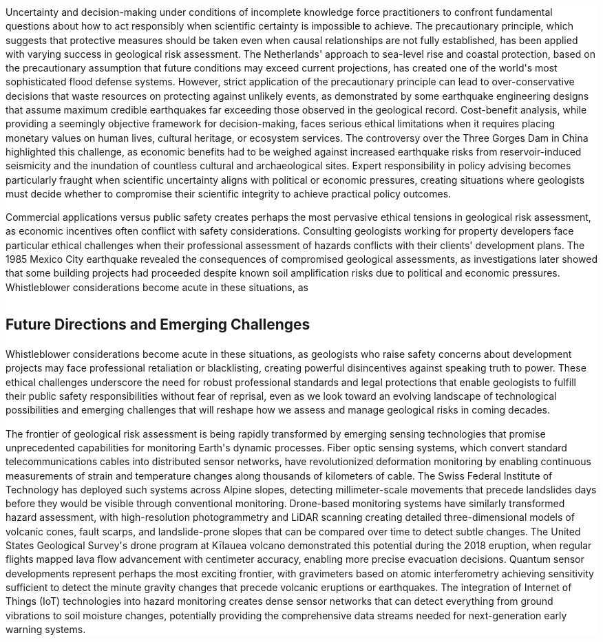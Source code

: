 Uncertainty and decision-making under conditions of incomplete knowledge force practitioners to confront fundamental questions about how to act responsibly when scientific certainty is impossible to achieve. The precautionary principle, which suggests that protective measures should be taken even when causal relationships are not fully established, has been applied with varying success in geological risk assessment. The Netherlands' approach to sea-level rise and coastal protection, based on the precautionary assumption that future conditions may exceed current projections, has created one of the world's most sophisticated flood defense systems. However, strict application of the precautionary principle can lead to over-conservative decisions that waste resources on protecting against unlikely events, as demonstrated by some earthquake engineering designs that assume maximum credible earthquakes far exceeding those observed in the geological record. Cost-benefit analysis, while providing a seemingly objective framework for decision-making, faces serious ethical limitations when it requires placing monetary values on human lives, cultural heritage, or ecosystem services. The controversy over the Three Gorges Dam in China highlighted this challenge, as economic benefits had to be weighed against increased earthquake risks from reservoir-induced seismicity and the inundation of countless cultural and archaeological sites. Expert responsibility in policy advising becomes particularly fraught when scientific uncertainty aligns with political or economic pressures, creating situations where geologists must decide whether to compromise their scientific integrity to achieve practical policy outcomes.

Commercial applications versus public safety creates perhaps the most pervasive ethical tensions in geological risk assessment, as economic incentives often conflict with safety considerations. Consulting geologists working for property developers face particular ethical challenges when their professional assessment of hazards conflicts with their clients' development plans. The 1985 Mexico City earthquake revealed the consequences of compromised geological assessments, as investigations later showed that some building projects had proceeded despite known soil amplification risks due to political and economic pressures. Whistleblower considerations become acute in these situations, as

## Future Directions and Emerging Challenges

Whistleblower considerations become acute in these situations, as geologists who raise safety concerns about development projects may face professional retaliation or blacklisting, creating powerful disincentives against speaking truth to power. These ethical challenges underscore the need for robust professional standards and legal protections that enable geologists to fulfill their public safety responsibilities without fear of reprisal, even as we look toward an evolving landscape of technological possibilities and emerging challenges that will reshape how we assess and manage geological risks in coming decades.

The frontier of geological risk assessment is being rapidly transformed by emerging sensing technologies that promise unprecedented capabilities for monitoring Earth's dynamic processes. Fiber optic sensing systems, which convert standard telecommunications cables into distributed sensor networks, have revolutionized deformation monitoring by enabling continuous measurements of strain and temperature changes along thousands of kilometers of cable. The Swiss Federal Institute of Technology has deployed such systems across Alpine slopes, detecting millimeter-scale movements that precede landslides days before they would be visible through conventional monitoring. Drone-based monitoring systems have similarly transformed hazard assessment, with high-resolution photogrammetry and LiDAR scanning creating detailed three-dimensional models of volcanic cones, fault scarps, and landslide-prone slopes that can be compared over time to detect subtle changes. The United States Geological Survey's drone program at Kīlauea volcano demonstrated this potential during the 2018 eruption, when regular flights mapped lava flow advancement with centimeter accuracy, enabling more precise evacuation decisions. Quantum sensor developments represent perhaps the most exciting frontier, with gravimeters based on atomic interferometry achieving sensitivity sufficient to detect the minute gravity changes that precede volcanic eruptions or earthquakes. The integration of Internet of Things (IoT) technologies into hazard monitoring creates dense sensor networks that can detect everything from ground vibrations to soil moisture changes, potentially providing the comprehensive data streams needed for next-generation early warning systems.
